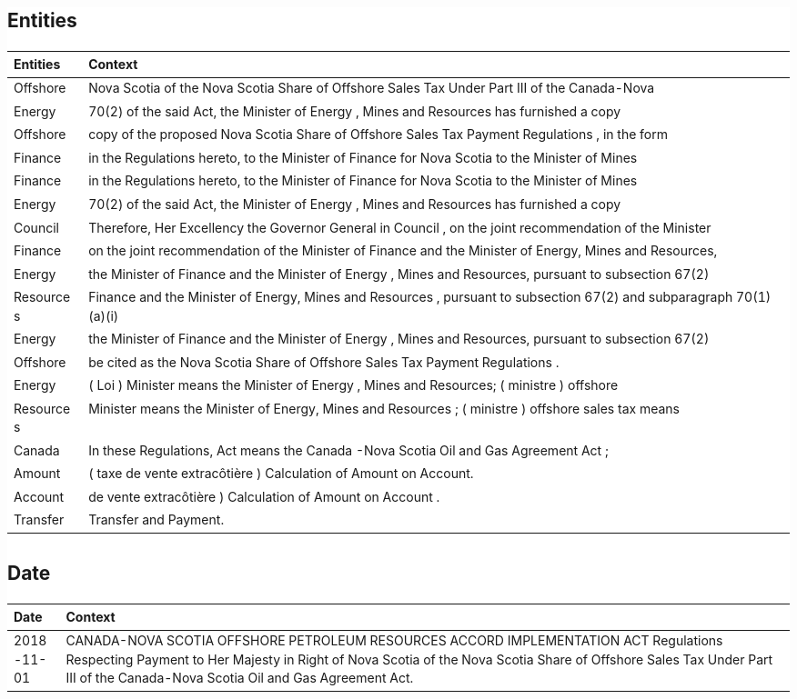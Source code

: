 
## Entities
| Entities   | Context                                                                                                             |
|:-----------|:--------------------------------------------------------------------------------------------------------------------|
| Offshore   | Nova Scotia of the Nova Scotia Share of Offshore Sales Tax Under Part III of the Canada-Nova                        |
| Energy     | 70(2) of the said Act, the Minister of Energy , Mines and Resources has furnished a copy                            |
| Offshore   | copy of the proposed Nova Scotia Share of Offshore Sales Tax Payment Regulations , in the form                      |
| Finance    | in the Regulations hereto, to the Minister of Finance for Nova Scotia to the Minister of Mines                      |
| Finance    | in the Regulations hereto, to the Minister of Finance for Nova Scotia to the Minister of Mines                      |
| Energy     | 70(2) of the said Act, the Minister of Energy , Mines and Resources has furnished a copy                            |
| Council    | Therefore, Her Excellency the Governor General in  Council , on the joint recommendation of the Minister            |
| Finance    | on the joint recommendation of the Minister of Finance and the Minister of Energy, Mines and Resources,             |
| Energy     | the Minister of Finance and the Minister of Energy , Mines and Resources, pursuant to subsection 67(2)              |
| Resources  | Finance and the Minister of Energy, Mines and Resources , pursuant to subsection 67(2) and subparagraph 70(1)(a)(i) |
| Energy     | the Minister of Finance and the Minister of Energy , Mines and Resources, pursuant to subsection 67(2)              |
| Offshore   | be cited as the Nova Scotia Share of Offshore  Sales Tax Payment Regulations .                                      |
| Energy     | ( Loi ) Minister means the Minister of Energy , Mines and Resources; ( ministre ) offshore                          |
| Resources  | Minister means the Minister of Energy, Mines and Resources ; ( ministre ) offshore sales tax means                  |
| Canada     | In these Regulations, Act  means the   Canada -Nova Scotia Oil and Gas Agreement Act ;                              |
| Amount     | ( taxe de vente extracôtière ) Calculation of  Amount  on Account.                                                  |
| Account    | de vente extracôtière ) Calculation of Amount on Account .                                                          |
| Transfer   | Transfer  and Payment.                                                                                              |


## Date
| Date       | Context                                                                                                                                                                                                                                                                                                                                                                                                                                                                                                                                                                                                                                                                                                                                                                                                                                                                                                                                                                   |
|:-----------|:--------------------------------------------------------------------------------------------------------------------------------------------------------------------------------------------------------------------------------------------------------------------------------------------------------------------------------------------------------------------------------------------------------------------------------------------------------------------------------------------------------------------------------------------------------------------------------------------------------------------------------------------------------------------------------------------------------------------------------------------------------------------------------------------------------------------------------------------------------------------------------------------------------------------------------------------------------------------------|
| 2018-11-01 | CANADA-NOVA SCOTIA OFFSHORE PETROLEUM RESOURCES ACCORD IMPLEMENTATION ACT Regulations Respecting Payment to Her Majesty in Right of Nova Scotia of the Nova Scotia Share of Offshore Sales Tax Under Part III of the Canada-Nova Scotia Oil and Gas Agreement Act.                                                                                                                                                                                                                                                                                                                                                                                                                                                                                                                                                                                                                                                                                                        |